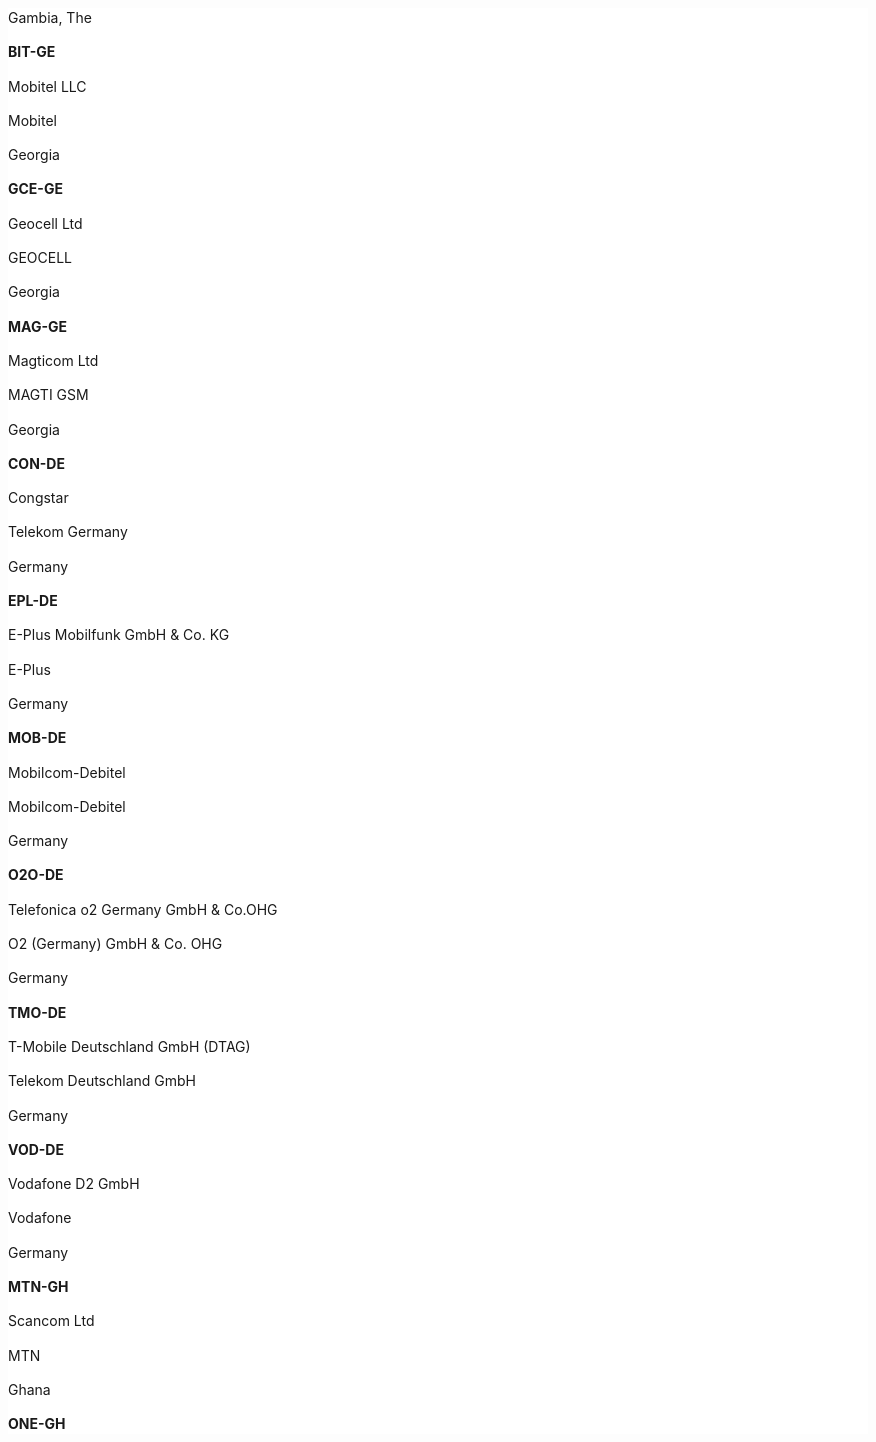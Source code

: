 <td><p>Gambia, The</p></td>
</tr>
<tr class="odd">
<td><p><strong>BIT-GE</strong></p></td>
<td><p>Mobitel LLC</p></td>
<td><p>Mobitel</p></td>
<td><p>Georgia</p></td>
</tr>
<tr class="even">
<td><p><strong>GCE-GE</strong></p></td>
<td><p>Geocell Ltd</p></td>
<td><p>GEOCELL</p></td>
<td><p>Georgia</p></td>
</tr>
<tr class="odd">
<td><p><strong>MAG-GE</strong></p></td>
<td><p>Magticom Ltd</p></td>
<td><p>MAGTI GSM</p></td>
<td><p>Georgia</p></td>
</tr>
<tr class="even">
<td><p><strong>CON-DE</strong></p></td>
<td><p>Congstar</p></td>
<td><p>Telekom Germany</p></td>
<td><p>Germany</p></td>
</tr>
<tr class="odd">
<td><p><strong>EPL-DE</strong></p></td>
<td><p>E-Plus Mobilfunk GmbH &amp; Co. KG</p></td>
<td><p>E-Plus</p></td>
<td><p>Germany</p></td>
</tr>
<tr class="even">
<td><p><strong>MOB-DE</strong></p></td>
<td><p>Mobilcom-Debitel</p></td>
<td><p>Mobilcom-Debitel</p></td>
<td><p>Germany</p></td>
</tr>
<tr class="odd">
<td><p><strong>O2O-DE</strong></p></td>
<td><p>Telefonica o2 Germany GmbH &amp; Co.OHG</p></td>
<td><p>O2 (Germany) GmbH &amp; Co. OHG</p></td>
<td><p>Germany</p></td>
</tr>
<tr class="even">
<td><p><strong>TMO-DE</strong></p></td>
<td><p>T-Mobile Deutschland GmbH (DTAG)</p></td>
<td><p>Telekom Deutschland GmbH</p></td>
<td><p>Germany</p></td>
</tr>
<tr class="odd">
<td><p><strong>VOD-DE</strong></p></td>
<td><p>Vodafone D2 GmbH</p></td>
<td><p>Vodafone</p></td>
<td><p>Germany</p></td>
</tr>
<tr class="even">
<td><p><strong>MTN-GH</strong></p></td>
<td><p>Scancom Ltd</p></td>
<td><p>MTN</p></td>
<td><p>Ghana</p></td>
</tr>
<tr class="odd">
<td><p><strong>ONE-GH</strong></p></td>